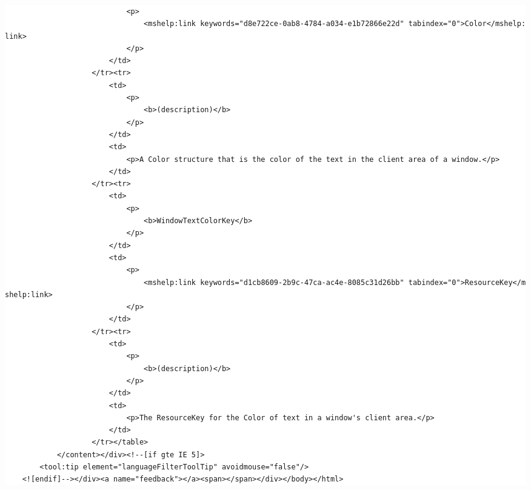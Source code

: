 								<p>
									<mshelp:link keywords="d8e722ce-0ab8-4784-a034-e1b72866e22d" tabindex="0">Color</mshelp:link>
								</p>
							</td>
						</tr><tr>
							<td>
								<p>
									<b>(description)</b>
								</p>
							</td>
							<td>
								<p>A Color structure that is the color of the text in the client area of a window.</p>
							</td>
						</tr><tr>
							<td>
								<p>
									<b>WindowTextColorKey</b>
								</p>
							</td>
							<td>
								<p>
									<mshelp:link keywords="d1cb8609-2b9c-47ca-ac4e-8085c31d26bb" tabindex="0">ResourceKey</mshelp:link>
								</p>
							</td>
						</tr><tr>
							<td>
								<p>
									<b>(description)</b>
								</p>
							</td>
							<td>
								<p>The ResourceKey for the Color of text in a window's client area.</p>
							</td>
						</tr></table>
				</content></div><!--[if gte IE 5]>
			<tool:tip element="languageFilterToolTip" avoidmouse="false"/>
		<![endif]--></div><a name="feedback"></a><span></span></div></body></html>